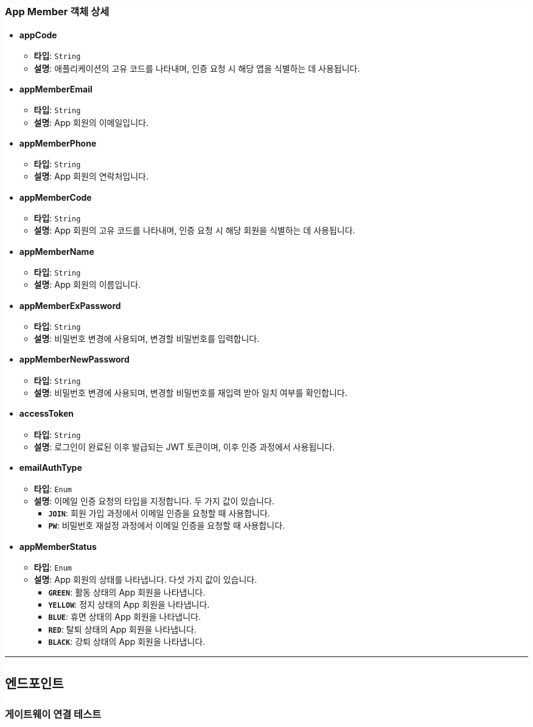 ### App Member 객체 상세
- **appCode**
  - **타입**: `String`
  - **설명**: 애플리케이션의 고유 코드를 나타내며, 인증 요청 시 해당 앱을 식별하는 데 사용됩니다.

- **appMemberEmail**
  - **타입**: `String`
  - **설명**: App 회원의 이메일입니다.

- **appMemberPhone**
  - **타입**: `String`
  - **설명**: App 회원의 연락처입니다.

- **appMemberCode**
  - **타입**: `String`
  - **설명**: App 회원의 고유 코드를 나타내며, 인증 요청 시 해당 회원을 식별하는 데 사용됩니다.

- **appMemberName**
  - **타입**: `String`
  - **설명**: App 회원의 이름입니다.

- **appMemberExPassword**
  - **타입**: `String`
  - **설명**: 비밀번호 변경에 사용되며, 변경할 비밀번호를 입력합니다.

- **appMemberNewPassword**
  - **타입**: `String`
  - **설명**: 비밀번호 변경에 사용되며, 변경할 비밀번호를 재입력 받아 일치 여부를 확인합니다.

- **accessToken**
  - **타입**: `String`
  - **설명**: 로그인이 완료된 이후 발급되는 JWT 토큰이며, 이후 인증 과정에서 사용됩니다.

- **emailAuthType**
  - **타입**: `Enum`
  - **설명**: 이메일 인증 요청의 타입을 지정합니다. 두 가지 값이 있습니다.
    - **`JOIN`**: 회원 가입 과정에서 이메일 인증을 요청할 때 사용합니다.
    - **`PW`**: 비밀번호 재설정 과정에서 이메일 인증을 요청할 때 사용합니다.

- **appMemberStatus**
  - **타입**: `Enum`
  - **설명**: App 회원의 상태를 나타냅니다. 다섯 가지 값이 있습니다.
    - **`GREEN`**: 활동 상태의 App 회원을 나타냅니다.
    - **`YELLOW`**: 정지 상태의 App 회원을 나타냅니다.
    - **`BLUE`**: 휴면 상태의 App 회원을 나타냅니다.
    - **`RED`**: 탈퇴 상태의 App 회원을 나타냅니다.
    - **`BLACK`**: 강퇴 상태의 App 회원을 나타냅니다.


---

## 엔드포인트


### 게이트웨이 연결 테스트
